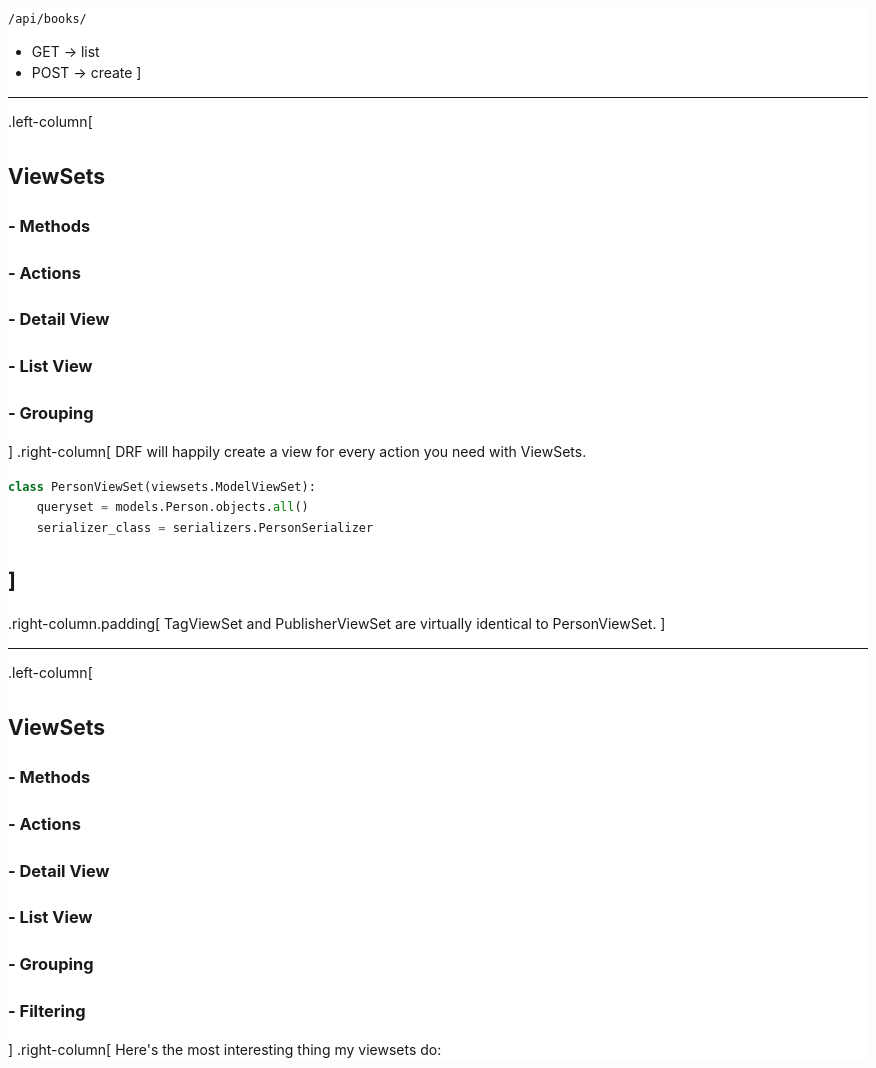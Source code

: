 ```
/api/books/
```

* GET -> list
* POST -> create
]

---

.left-column[
## ViewSets
### - Methods
### - Actions
### - Detail View
### - List View
### - Grouping
]
.right-column[
DRF will happily create a view for every action you need with ViewSets.

```python
class PersonViewSet(viewsets.ModelViewSet):
    queryset = models.Person.objects.all()
    serializer_class = serializers.PersonSerializer
```
]
--

.right-column.padding[
TagViewSet and PublisherViewSet are virtually identical to PersonViewSet.
]

---

.left-column[
## ViewSets
### - Methods
### - Actions
### - Detail View
### - List View
### - Grouping
### - Filtering
]
.right-column[
Here's the most interesting thing my viewsets do:
